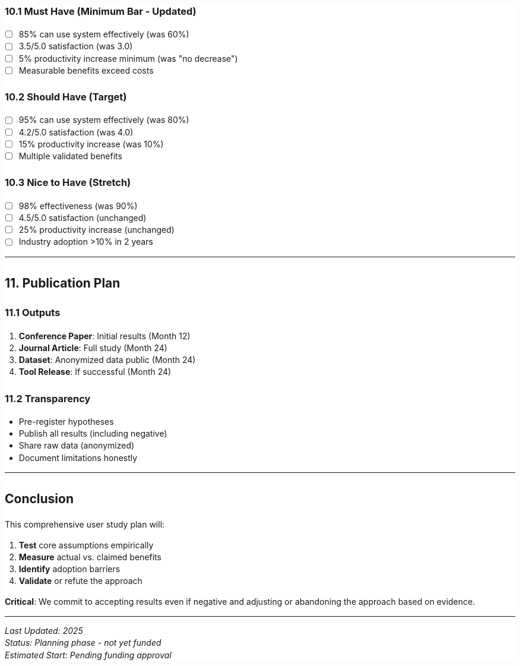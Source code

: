 ### 10.1 Must Have (Minimum Bar - Updated)
- [ ] 85% can use system effectively (was 60%)
- [ ] 3.5/5.0 satisfaction (was 3.0)
- [ ] 5% productivity increase minimum (was "no decrease")
- [ ] Measurable benefits exceed costs

### 10.2 Should Have (Target)
- [ ] 95% can use system effectively (was 80%)
- [ ] 4.2/5.0 satisfaction (was 4.0)
- [ ] 15% productivity increase (was 10%)
- [ ] Multiple validated benefits

### 10.3 Nice to Have (Stretch)
- [ ] 98% effectiveness (was 90%)
- [ ] 4.5/5.0 satisfaction (unchanged)
- [ ] 25% productivity increase (unchanged)
- [ ] Industry adoption >10% in 2 years

---

## 11. Publication Plan

### 11.1 Outputs
1. **Conference Paper**: Initial results (Month 12)
2. **Journal Article**: Full study (Month 24)
3. **Dataset**: Anonymized data public (Month 24)
4. **Tool Release**: If successful (Month 24)

### 11.2 Transparency
- Pre-register hypotheses
- Publish all results (including negative)
- Share raw data (anonymized)
- Document limitations honestly

---

## Conclusion

This comprehensive user study plan will:
1. **Test** core assumptions empirically
2. **Measure** actual vs. claimed benefits
3. **Identify** adoption barriers
4. **Validate** or refute the approach

**Critical**: We commit to accepting results even if negative and adjusting or abandoning the approach based on evidence.

---

*Last Updated: 2025*  
*Status: Planning phase - not yet funded*  
*Estimated Start: Pending funding approval*